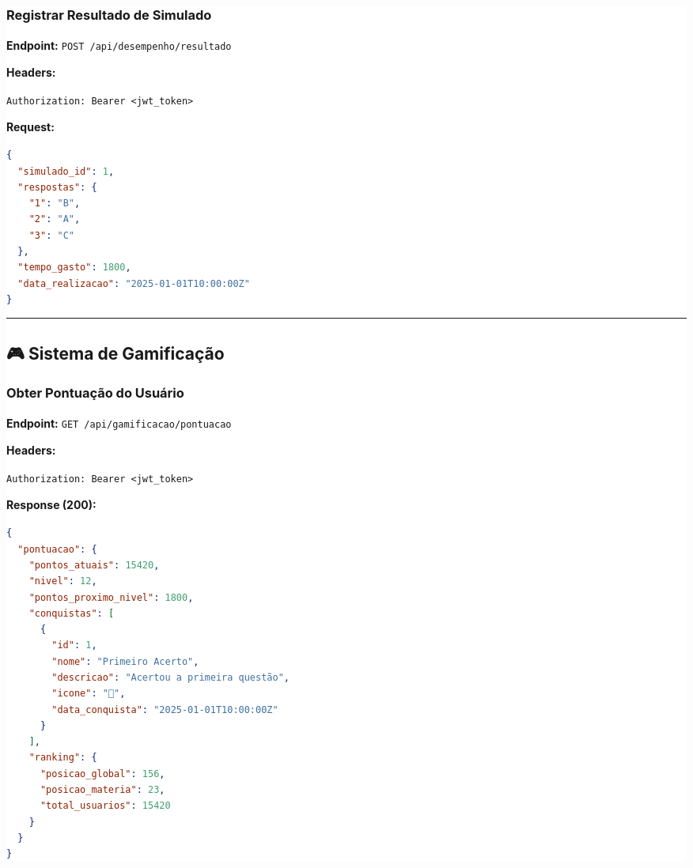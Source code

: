 ### Registrar Resultado de Simulado
**Endpoint:** `POST /api/desempenho/resultado`

**Headers:**
```
Authorization: Bearer <jwt_token>
```

**Request:**
```json
{
  "simulado_id": 1,
  "respostas": {
    "1": "B",
    "2": "A",
    "3": "C"
  },
  "tempo_gasto": 1800,
  "data_realizacao": "2025-01-01T10:00:00Z"
}
```

---

## 🎮 Sistema de Gamificação

### Obter Pontuação do Usuário
**Endpoint:** `GET /api/gamificacao/pontuacao`

**Headers:**
```
Authorization: Bearer <jwt_token>
```

**Response (200):**
```json
{
  "pontuacao": {
    "pontos_atuais": 15420,
    "nivel": 12,
    "pontos_proximo_nivel": 1800,
    "conquistas": [
      {
        "id": 1,
        "nome": "Primeiro Acerto",
        "descricao": "Acertou a primeira questão",
        "icone": "🎯",
        "data_conquista": "2025-01-01T10:00:00Z"
      }
    ],
    "ranking": {
      "posicao_global": 156,
      "posicao_materia": 23,
      "total_usuarios": 15420
    }
  }
}
```
